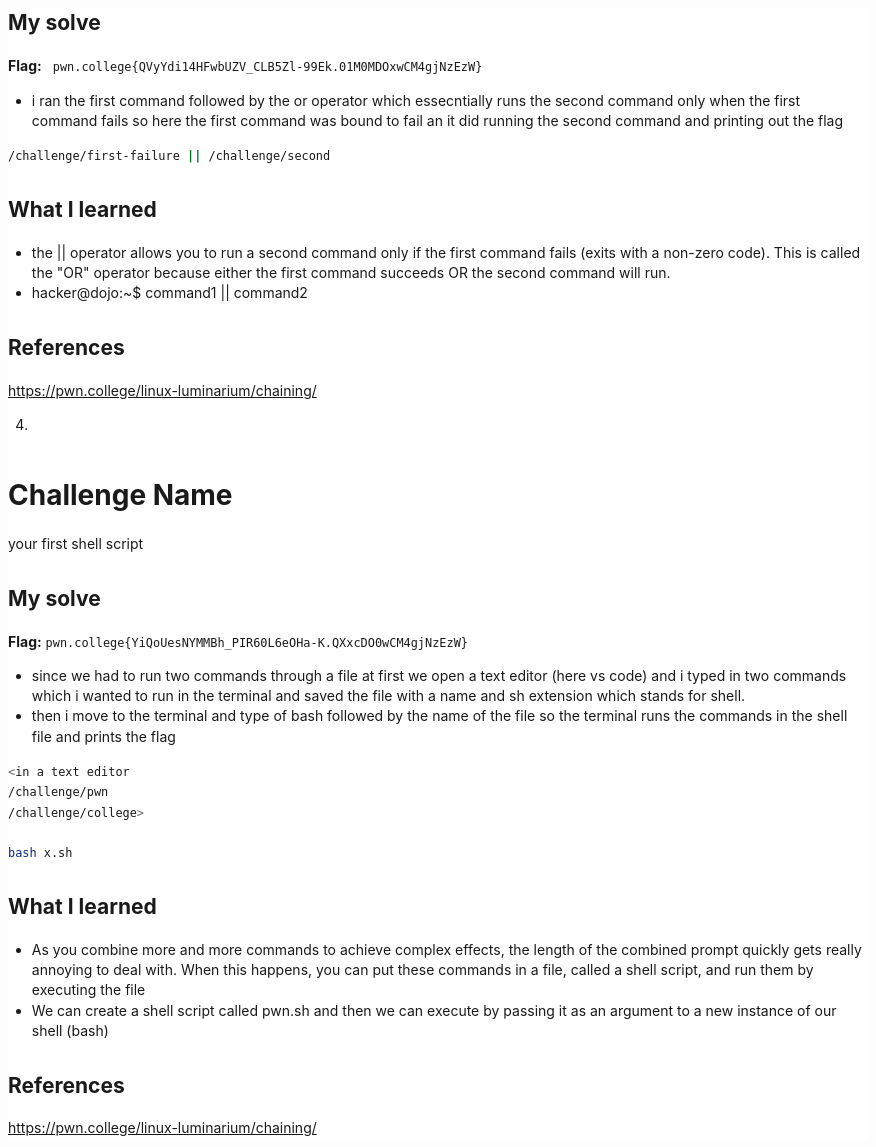 ## My solve
**Flag:** ` pwn.college{QVyYdi14HFwbUZV_CLB5Zl-99Ek.01M0MDOxwCM4gjNzEzW}`

- i ran the first command followed by the or operator which essecntially runs the second command only when the first command fails so here the first command was bound to fail an it did running the second command and printing out the flag

```bash
/challenge/first-failure || /challenge/second
```

## What I learned
- the || operator allows you to run a second command only if the first command fails (exits with a non-zero code). This is called the "OR" operator because either the first command succeeds OR the second command will run.
- hacker@dojo:~$ command1 || command2
## References 
https://pwn.college/linux-luminarium/chaining/


4.
# Challenge Name
your first shell script

## My solve
**Flag:** `pwn.college{YiQoUesNYMMBh_PIR60L6eOHa-K.QXxcDO0wCM4gjNzEzW}`

- since we had to run two commands through a file at first we open a text editor (here vs code) and i typed in two commands which i wanted to run in the terminal and saved the file with a name and sh extension which stands for shell.
- then i move to the terminal and type of bash followed by the name of the file so the terminal runs the commands in the shell file and prints the flag

```bash
<in a text editor
/challenge/pwn
/challenge/college>

bash x.sh
```

## What I learned
- As you combine more and more commands to achieve complex effects, the length of the combined prompt quickly gets really annoying to deal with. When this happens, you can put these commands in a file, called a shell script, and run them by executing the file
- We can create a shell script called pwn.sh and then we can execute by passing it as an argument to a new instance of our shell (bash)
## References 
https://pwn.college/linux-luminarium/chaining/
